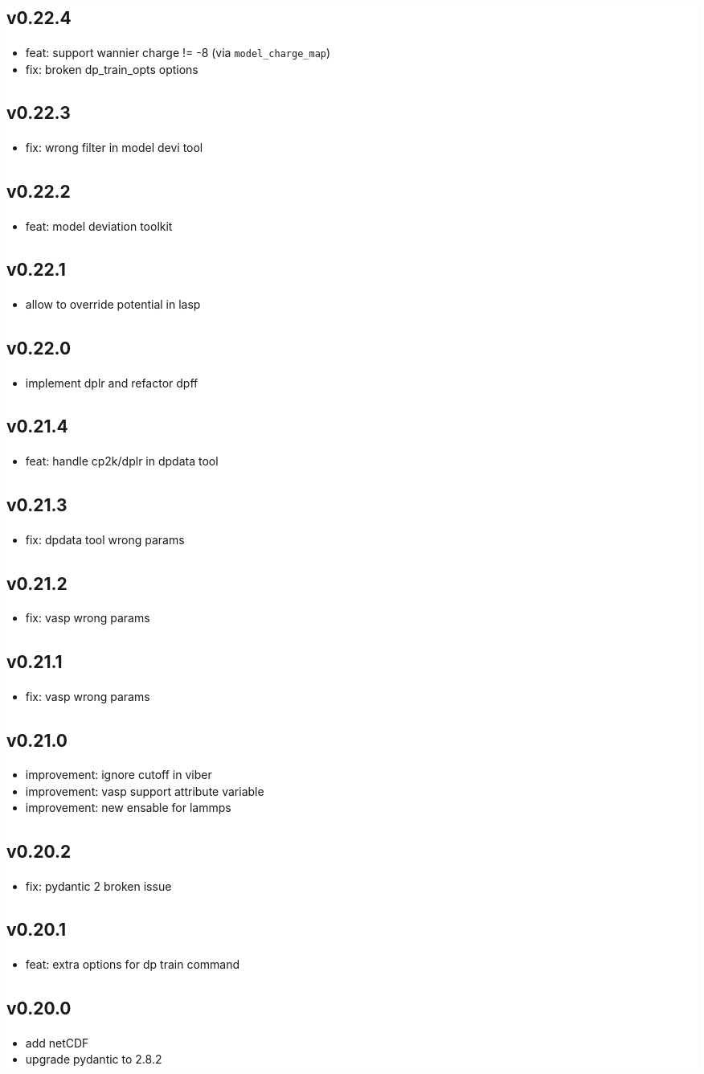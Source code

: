 ## v0.22.4
* feat: support wannier charge != -8 (via `model_charge_map`)
* fix: broken dp_train_opts options

## v0.22.3
* fix: wrong filter in model devi tool

## v0.22.2
* feat: model deviation toolkit

## v0.22.1
* allow to override potential in lasp

## v0.22.0
* implement dplr and refactor dpff

## v0.21.4
* feat: handle cp2k/dplr in dpdata tool

## v0.21.3
* fix: dpdata tool wrong params

## v0.21.2
* fix: vasp wrong params

## v0.21.1
* fix: vasp wrong params

## v0.21.0
* improvement: ignore cutoff in viber
* improvement: vasp support attribute variable
* improvement: new ensable for lammps

## v0.20.2
* fix: pydantic 2 broken issue

## v0.20.1
* feat: extra options for dp train command

## v0.20.0
* add netCDF
* upgrade pydantic to 2.8.2
